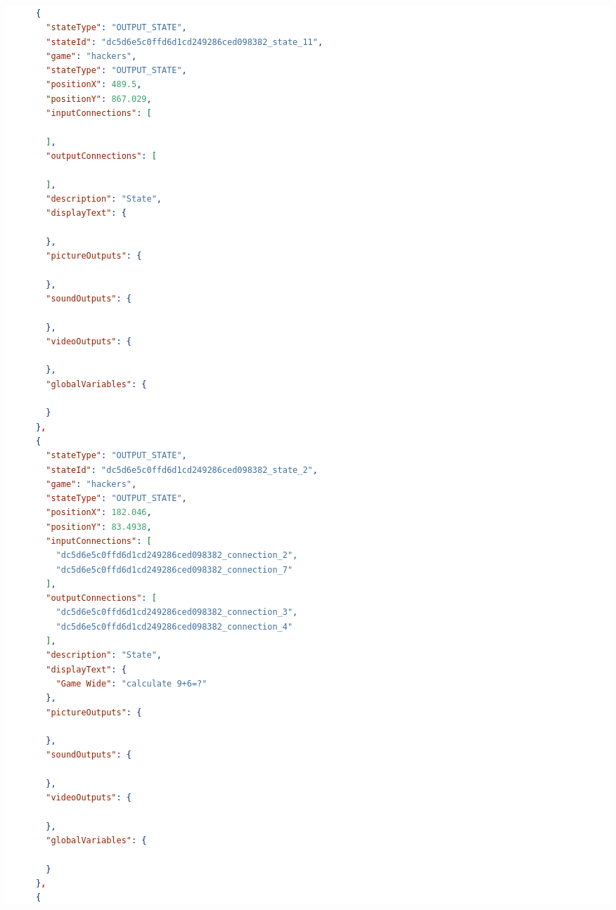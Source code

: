 ```json
      {
        "stateType": "OUTPUT_STATE",
        "stateId": "dc5d6e5c0ffd6d1cd249286ced098382_state_11",
        "game": "hackers",
        "stateType": "OUTPUT_STATE",
        "positionX": 489.5,
        "positionY": 867.029,
        "inputConnections": [
          
        ],
        "outputConnections": [
          
        ],
        "description": "State",
        "displayText": {
          
        },
        "pictureOutputs": {
          
        },
        "soundOutputs": {
          
        },
        "videoOutputs": {
          
        },
        "globalVariables": {
          
        }
      },
      {
        "stateType": "OUTPUT_STATE",
        "stateId": "dc5d6e5c0ffd6d1cd249286ced098382_state_2",
        "game": "hackers",
        "stateType": "OUTPUT_STATE",
        "positionX": 182.046,
        "positionY": 83.4938,
        "inputConnections": [
          "dc5d6e5c0ffd6d1cd249286ced098382_connection_2",
          "dc5d6e5c0ffd6d1cd249286ced098382_connection_7"
        ],
        "outputConnections": [
          "dc5d6e5c0ffd6d1cd249286ced098382_connection_3",
          "dc5d6e5c0ffd6d1cd249286ced098382_connection_4"
        ],
        "description": "State",
        "displayText": {
          "Game Wide": "calculate 9+6=?"
        },
        "pictureOutputs": {
          
        },
        "soundOutputs": {
          
        },
        "videoOutputs": {
          
        },
        "globalVariables": {
          
        }
      },
      {
```